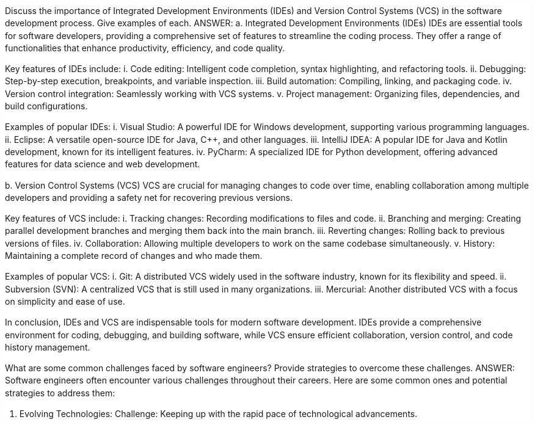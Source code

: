 
Discuss the importance of Integrated Development Environments (IDEs) and Version Control Systems (VCS) in the software development process. Give examples of each.
ANSWER: 
a. Integrated Development Environments (IDEs)
IDEs are essential tools for software developers, providing a comprehensive set of features to streamline the coding process. They offer a range of functionalities that enhance productivity, efficiency, and code quality.

Key features of IDEs include:
i. Code editing: Intelligent code completion, syntax highlighting, and refactoring tools.
ii. Debugging: Step-by-step execution, breakpoints, and variable inspection.
iii. Build automation: Compiling, linking, and packaging code.
iv. Version control integration: Seamlessly working with VCS systems.
v. Project management: Organizing files, dependencies, and build configurations.

Examples of popular IDEs:
i. Visual Studio: A powerful IDE for Windows development, supporting various programming languages.
ii. Eclipse: A versatile open-source IDE for Java, C++, and other languages.
iii. IntelliJ IDEA: A popular IDE for Java and Kotlin development, known for its intelligent features.
iv. PyCharm: A specialized IDE for Python development, offering advanced features for data science and web development.

b. Version Control Systems (VCS)
VCS are crucial for managing changes to code over time, enabling collaboration among multiple developers and providing a safety net for recovering previous versions.

Key features of VCS include:
i. Tracking changes: Recording modifications to files and code.
ii. Branching and merging: Creating parallel development branches and merging them back into the main branch.
iii. Reverting changes: Rolling back to previous versions of files.
iv. Collaboration: Allowing multiple developers to work on the same codebase simultaneously.
v. History: Maintaining a complete record of changes and who made them.

Examples of popular VCS:
i. Git: A distributed VCS widely used in the software industry, known for its flexibility and speed.
ii. Subversion (SVN): A centralized VCS that is still used in many organizations.
iii. Mercurial: Another distributed VCS with a focus on simplicity and ease of use.

In conclusion, IDEs and VCS are indispensable tools for modern software development. IDEs provide a comprehensive environment for coding, debugging, and building software, while VCS ensure efficient collaboration, version control, and code history management.


What are some common challenges faced by software engineers? Provide strategies to overcome these challenges.
ANSWER:
Software engineers often encounter various challenges throughout their careers. Here are some common ones and potential strategies to address them:

1. Evolving Technologies:
Challenge: Keeping up with the rapid pace of technological advancements.
